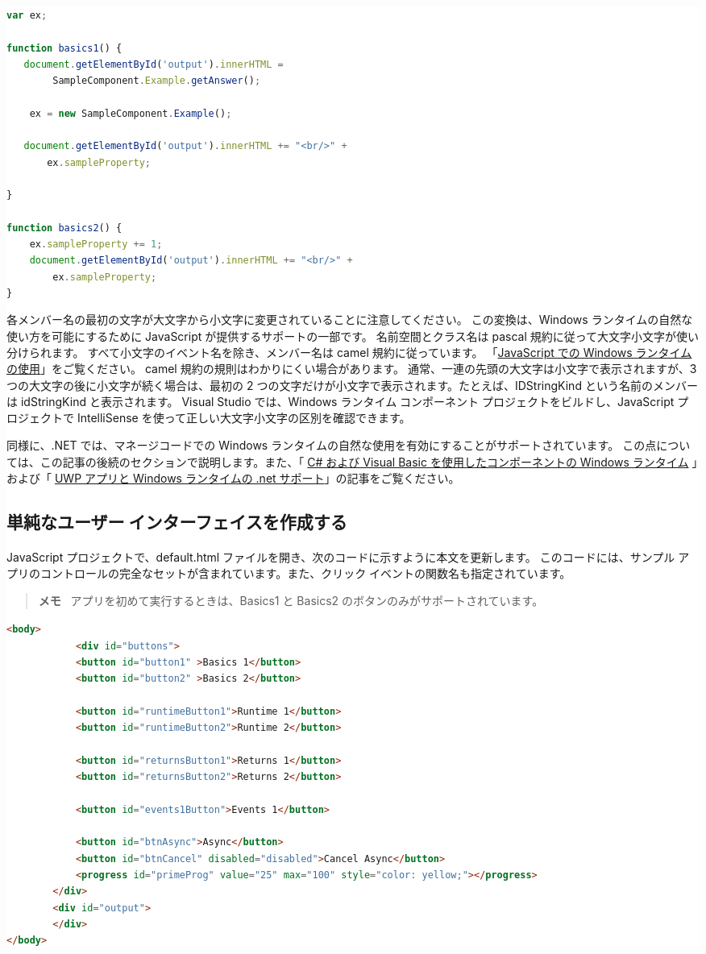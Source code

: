 ```javascript
var ex;

function basics1() {
   document.getElementById('output').innerHTML =
        SampleComponent.Example.getAnswer();

    ex = new SampleComponent.Example();

   document.getElementById('output').innerHTML += "<br/>" +
       ex.sampleProperty;

}

function basics2() {
    ex.sampleProperty += 1;
    document.getElementById('output').innerHTML += "<br/>" +
        ex.sampleProperty;
}
```

各メンバー名の最初の文字が大文字から小文字に変更されていることに注意してください。 この変換は、Windows ランタイムの自然な使い方を可能にするために JavaScript が提供するサポートの一部です。 名前空間とクラス名は pascal 規約に従って大文字小文字が使い分けられます。 すべて小文字のイベント名を除き、メンバー名は camel 規約に従っています。 「[JavaScript での Windows ランタイムの使用](/scripting/jswinrt/using-the-windows-runtime-in-javascript)」をご覧ください。 camel 規約の規則はわかりにくい場合があります。 通常、一連の先頭の大文字は小文字で表示されますが、3 つの大文字の後に小文字が続く場合は、最初の 2 つの文字だけが小文字で表示されます。たとえば、IDStringKind という名前のメンバーは idStringKind と表示されます。 Visual Studio では、Windows ランタイム コンポーネント プロジェクトをビルドし、JavaScript プロジェクトで IntelliSense を使って正しい大文字小文字の区別を確認できます。

同様に、.NET では、マネージコードでの Windows ランタイムの自然な使用を有効にすることがサポートされています。 この点については、この記事の後続のセクションで説明します。また、「 [C# および Visual Basic を使用したコンポーネントの Windows ランタイム](creating-windows-runtime-components-in-csharp-and-visual-basic.md) 」および「 [UWP アプリと Windows ランタイムの .net サポート](/dotnet/standard/cross-platform/support-for-windows-store-apps-and-windows-runtime)」の記事をご覧ください。

## <a name="create-a-simple-user-interface"></a>単純なユーザー インターフェイスを作成する

JavaScript プロジェクトで、default.html ファイルを開き、次のコードに示すように本文を更新します。 このコードには、サンプル アプリのコントロールの完全なセットが含まれています。また、クリック イベントの関数名も指定されています。

> **メモ**   アプリを初めて実行するときは、Basics1 と Basics2 のボタンのみがサポートされています。

```html
<body>
            <div id="buttons">
            <button id="button1" >Basics 1</button>
            <button id="button2" >Basics 2</button>

            <button id="runtimeButton1">Runtime 1</button>
            <button id="runtimeButton2">Runtime 2</button>

            <button id="returnsButton1">Returns 1</button>
            <button id="returnsButton2">Returns 2</button>

            <button id="events1Button">Events 1</button>

            <button id="btnAsync">Async</button>
            <button id="btnCancel" disabled="disabled">Cancel Async</button>
            <progress id="primeProg" value="25" max="100" style="color: yellow;"></progress>
        </div>
        <div id="output">
        </div>
</body>
```
